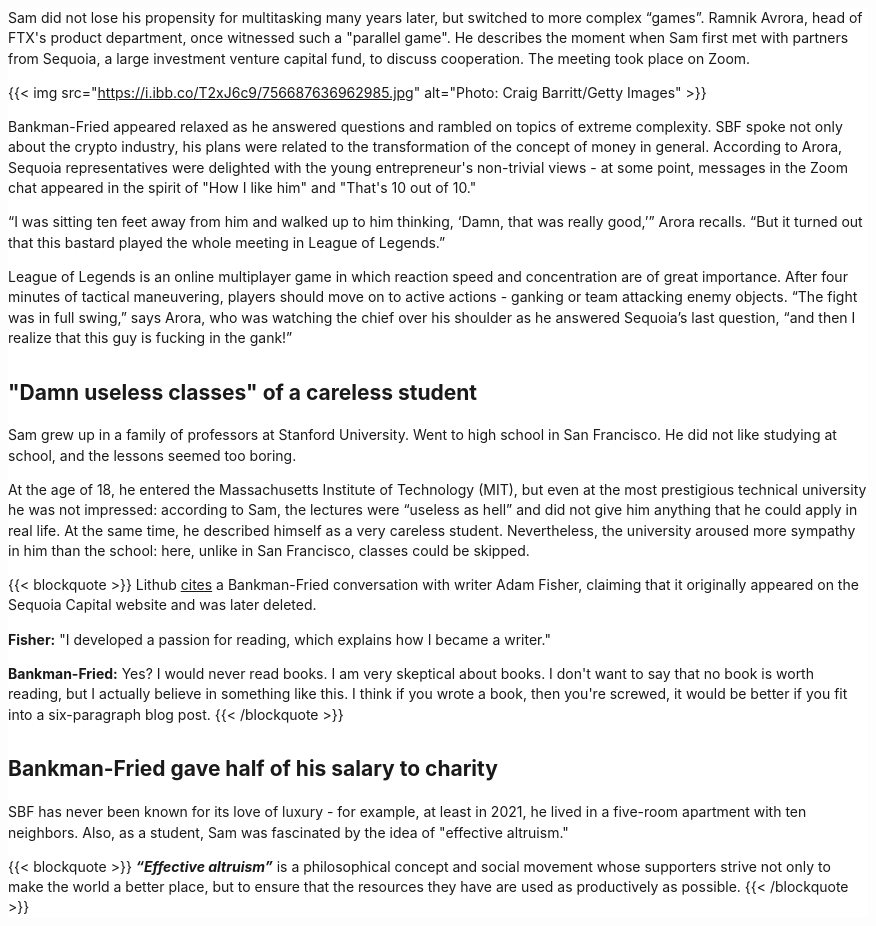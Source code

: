 Sam did not lose his propensity for multitasking many years later, but switched to more complex “games”. Ramnik Avrora, head of FTX's product department, once witnessed such a "parallel game". He describes the moment when Sam first met with partners from Sequoia, a large investment venture capital fund, to discuss cooperation. The meeting took place on Zoom.

{{< img src="https://i.ibb.co/T2xJ6c9/756687636962985.jpg" alt="Photo: Craig Barritt/Getty Images" >}}

Bankman-Fried appeared relaxed as he answered questions and rambled on topics of extreme complexity. SBF spoke not only about the crypto industry, his plans were related to the transformation of the concept of money in general. According to Arora, Sequoia representatives were delighted with the young entrepreneur's non-trivial views - at some point, messages in the Zoom chat appeared in the spirit of "How I like him" and "That's 10 out of 10."

“I was sitting ten feet away from him and walked up to him thinking, ‘Damn, that was really good,’” Arora recalls. “But it turned out that this bastard played the whole meeting in League of Legends.”

League of Legends is an online multiplayer game in which reaction speed and concentration are of great importance. After four minutes of tactical maneuvering, players should move on to active actions - ganking or team attacking enemy objects. “The fight was in full swing,” says Arora, who was watching the chief over his shoulder as he answered Sequoia’s last question, “and then I realize that this guy is fucking in the gank!”

**"Damn useless classes" of a careless student**
------------------------------------------------

Sam grew up in a family of professors at Stanford University. Went to high school in San Francisco. He did not like studying at school, and the lessons seemed too boring.

At the age of 18, he entered the Massachusetts Institute of Technology (MIT), but even at the most prestigious technical university he was not impressed: according to Sam, the lectures were “useless as hell” and did not give him anything that he could apply in real life. At the same time, he described himself as a very careless student. Nevertheless, the university aroused more sympathy in him than the school: here, unlike in San Francisco, classes could be skipped.

{{< blockquote >}}
Lithub [cites](https://lithub.com/crypto-nerd-sam-bankman-fried-who-just-lost-16-billion-would-never-read-a-book/) a Bankman-Fried conversation with writer Adam Fisher, claiming that it originally appeared on the Sequoia Capital website and was later deleted.

**Fisher:** "I developed a passion for reading, which explains how I became a writer."

**Bankman-Fried:** Yes? I would never read books. I am very skeptical about books. I don't want to say that no book is worth reading, but I actually believe in something like this. I think if you wrote a book, then you're screwed, it would be better if you fit into a six-paragraph blog post.
{{< /blockquote >}}

**Bankman-Fried gave half of his salary to charity**
----------------------------------------------------

SBF has never been known for its love of luxury - for example, at least in 2021, he lived in a five-room apartment with ten neighbors. Also, as a student, Sam was fascinated by the idea of ​​"effective altruism."

{{< blockquote >}}
_**“Effective altruism”**_ is a philosophical concept and social movement whose supporters strive not only to make the world a better place, but to ensure that the resources they have are used as productively as possible.
{{< /blockquote >}}
